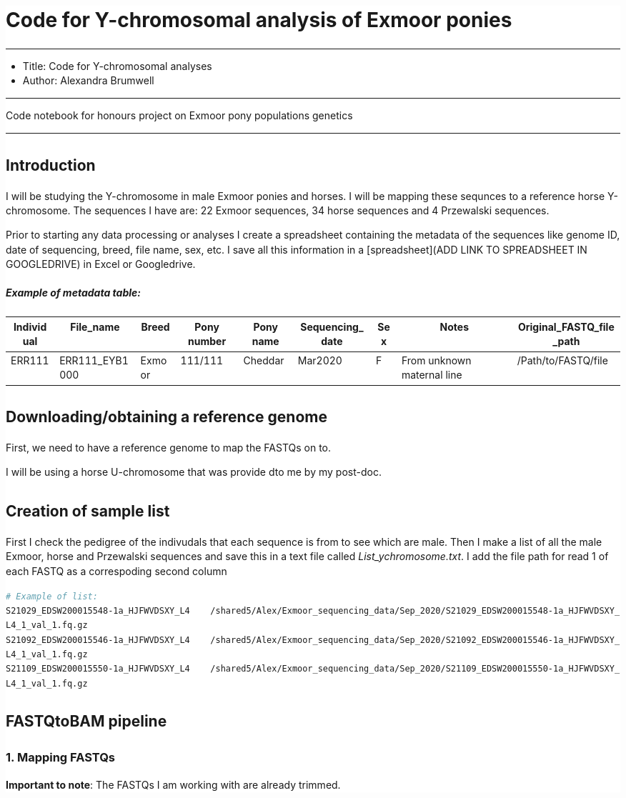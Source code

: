 # Code for Y-chromosomal analysis of Exmoor ponies

---
* Title: Code for Y-chromosomal analyses
* Author: Alexandra Brumwell
---

Code notebook for honours project on Exmoor pony populations genetics

--------------------------------------------------------------------------------------------
## Introduction
I will be studying the Y-chromosome in male Exmoor ponies and horses. I will be mapping these sequnces to a reference horse Y-chromosome. The sequences I  have are: 22 Exmoor sequences, 34 horse sequences and 4 Przewalski sequences.

Prior to starting any data processing or analyses I create a spreadsheet containing the metadata of the sequences like genome ID, date of sequencing, breed, file name, sex, etc. I save all this information in a [spreadsheet](ADD LINK TO SPREADSHEET IN GOOGLEDRIVE) in Excel or Googledrive.

##### Example of metadata table:

| Individual | File_name | Breed | Pony number | Pony name | Sequencing_date | Sex | Notes | Original_FASTQ_file_path |
|------------|-----------|-------|-------------|-----------|-----------------|-----|-------|--------------------------|
| ERR111 | ERR111_EYB1000 | Exmoor | 111/111 | Cheddar | Mar2020 | F | From unknown maternal line | /Path/to/FASTQ/file |



## Downloading/obtaining a reference genome
First, we need to have a reference genome to map the FASTQs on to.

I will be using a horse U-chromosome that was provide dto me by my post-doc.

## Creation of sample list
First I check the pedigree of the indivudals that each sequence is from to see which are male. Then I make a list of all the male Exmoor, horse and Przewalski sequences and save this in a text file called *List_ychromosome.txt*. I add the file path for read 1 of each FASTQ as a correspoding second column

```bash
# Example of list:
S21029_EDSW200015548-1a_HJFWVDSXY_L4    /shared5/Alex/Exmoor_sequencing_data/Sep_2020/S21029_EDSW200015548-1a_HJFWVDSXY_L4_1_val_1.fq.gz
S21092_EDSW200015546-1a_HJFWVDSXY_L4    /shared5/Alex/Exmoor_sequencing_data/Sep_2020/S21092_EDSW200015546-1a_HJFWVDSXY_L4_1_val_1.fq.gz
S21109_EDSW200015550-1a_HJFWVDSXY_L4    /shared5/Alex/Exmoor_sequencing_data/Sep_2020/S21109_EDSW200015550-1a_HJFWVDSXY_L4_1_val_1.fq.gz
```

## FASTQtoBAM pipeline
### 1. Mapping FASTQs
**Important to note**: The FASTQs I am working with are already trimmed.
